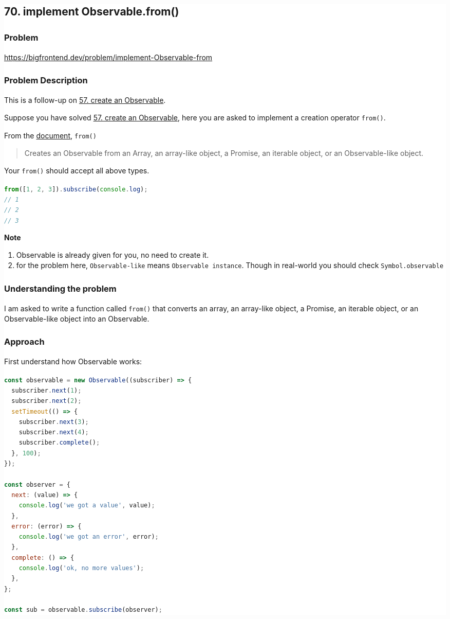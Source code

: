## 70. implement Observable.from()

### Problem

https://bigfrontend.dev/problem/implement-Observable-from

### Problem Description

This is a follow-up on [57. create an Observable](https://bigfrontend.dev/problem/create-an-Observable).

Suppose you have solved [57. create an Observable](https://bigfrontend.dev/problem/create-an-Observable), here you are asked to implement a creation operator `from()`.

From the [document](https://rxjs-dev.firebaseapp.com/api/index/function/from), `from()`

> Creates an Observable from an Array, an array-like object, a Promise, an iterable object, or an Observable-like object.

Your `from()` should accept all above types.

```js
from([1, 2, 3]).subscribe(console.log);
// 1
// 2
// 3
```

**Note**

1. Observable is already given for you, no need to create it.
2. for the problem here, `Observable-like` means `Observable instance`. Though in real-world you should check `Symbol.observable`

### Understanding the problem

I am asked to write a function called `from()` that converts an array, an array-like object, a Promise, an iterable object, or an Observable-like object into an Observable.

### Approach

First understand how Observable works:

```js
const observable = new Observable((subscriber) => {
  subscriber.next(1);
  subscriber.next(2);
  setTimeout(() => {
    subscriber.next(3);
    subscriber.next(4);
    subscriber.complete();
  }, 100);
});

const observer = {
  next: (value) => {
    console.log('we got a value', value);
  },
  error: (error) => {
    console.log('we got an error', error);
  },
  complete: () => {
    console.log('ok, no more values');
  },
};

const sub = observable.subscribe(observer);
```